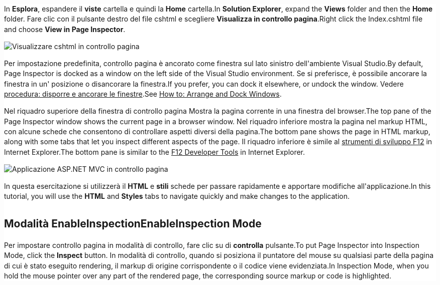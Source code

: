 <span data-ttu-id="97c1d-143">In **Esplora**, espandere il **viste** cartella e quindi la **Home** cartella.</span><span class="sxs-lookup"><span data-stu-id="97c1d-143">In **Solution Explorer**, expand the **Views** folder and then the **Home** folder.</span></span> <span data-ttu-id="97c1d-144">Fare clic con il pulsante destro del file cshtml e scegliere **Visualizza in controllo pagina**.</span><span class="sxs-lookup"><span data-stu-id="97c1d-144">Right click the Index.cshtml file and choose **View in Page Inspector**.</span></span>

![Visualizzare cshtml in controllo pagina](using-page-inspector-in-aspnet-mvc/_static/image8.png)

<span data-ttu-id="97c1d-146">Per impostazione predefinita, controllo pagina è ancorato come finestra sul lato sinistro dell'ambiente Visual Studio.</span><span class="sxs-lookup"><span data-stu-id="97c1d-146">By default, Page Inspector is docked as a window on the left side of the Visual Studio environment.</span></span> <span data-ttu-id="97c1d-147">Se si preferisce, è possibile ancorare la finestra in un' posizione o disancorare la finestra.</span><span class="sxs-lookup"><span data-stu-id="97c1d-147">If you prefer, you can dock it elsewhere, or undock the window.</span></span> <span data-ttu-id="97c1d-148">Vedere [procedura: disporre e ancorare le finestre](https://msdn.microsoft.com/library/z4y0hsax.aspx).</span><span class="sxs-lookup"><span data-stu-id="97c1d-148">See [How to: Arrange and Dock Windows](https://msdn.microsoft.com/library/z4y0hsax.aspx).</span></span>

<span data-ttu-id="97c1d-149">Nel riquadro superiore della finestra di controllo pagina Mostra la pagina corrente in una finestra del browser.</span><span class="sxs-lookup"><span data-stu-id="97c1d-149">The top pane of the Page Inspector window shows the current page in a browser window.</span></span> <span data-ttu-id="97c1d-150">Nel riquadro inferiore mostra la pagina nel markup HTML, con alcune schede che consentono di controllare aspetti diversi della pagina.</span><span class="sxs-lookup"><span data-stu-id="97c1d-150">The bottom pane shows the page in HTML markup, along with some tabs that let you inspect different aspects of the page.</span></span> <span data-ttu-id="97c1d-151">Il riquadro inferiore è simile al [strumenti di sviluppo F12](https://msdn.microsoft.com/ie/aa740478) in Internet Explorer.</span><span class="sxs-lookup"><span data-stu-id="97c1d-151">The bottom pane is similar to the [F12 Developer Tools](https://msdn.microsoft.com/ie/aa740478) in Internet Explorer.</span></span>

![Applicazione ASP.NET MVC in controllo pagina](using-page-inspector-in-aspnet-mvc/_static/image10.png)

<span data-ttu-id="97c1d-153">In questa esercitazione si utilizzerà il **HTML** e **stili** schede per passare rapidamente e apportare modifiche all'applicazione.</span><span class="sxs-lookup"><span data-stu-id="97c1d-153">In this tutorial, you will use the **HTML** and **Styles** tabs to navigate quickly and make changes to the application.</span></span>

<a id="_examining_(&quot;decomposing&quot;)_the"></a><a id="_inspection_mode_and"></a><a id="_4_inspection_mode"></a>

## <a name="enableinspection-mode"></a><span data-ttu-id="97c1d-154">Modalità EnableInspection</span><span class="sxs-lookup"><span data-stu-id="97c1d-154">EnableInspection Mode</span></span>

<span data-ttu-id="97c1d-155">Per impostare controllo pagina in modalità di controllo, fare clic su di **controlla** pulsante.</span><span class="sxs-lookup"><span data-stu-id="97c1d-155">To put Page Inspector into Inspection Mode, click the **Inspect** button.</span></span> <span data-ttu-id="97c1d-156">In modalità di controllo, quando si posiziona il puntatore del mouse su qualsiasi parte della pagina di cui è stato eseguito rendering, il markup di origine corrispondente o il codice viene evidenziata.</span><span class="sxs-lookup"><span data-stu-id="97c1d-156">In Inspection Mode, when you hold the mouse pointer over any part of the rendered page, the corresponding source markup or code is highlighted.</span></span>
